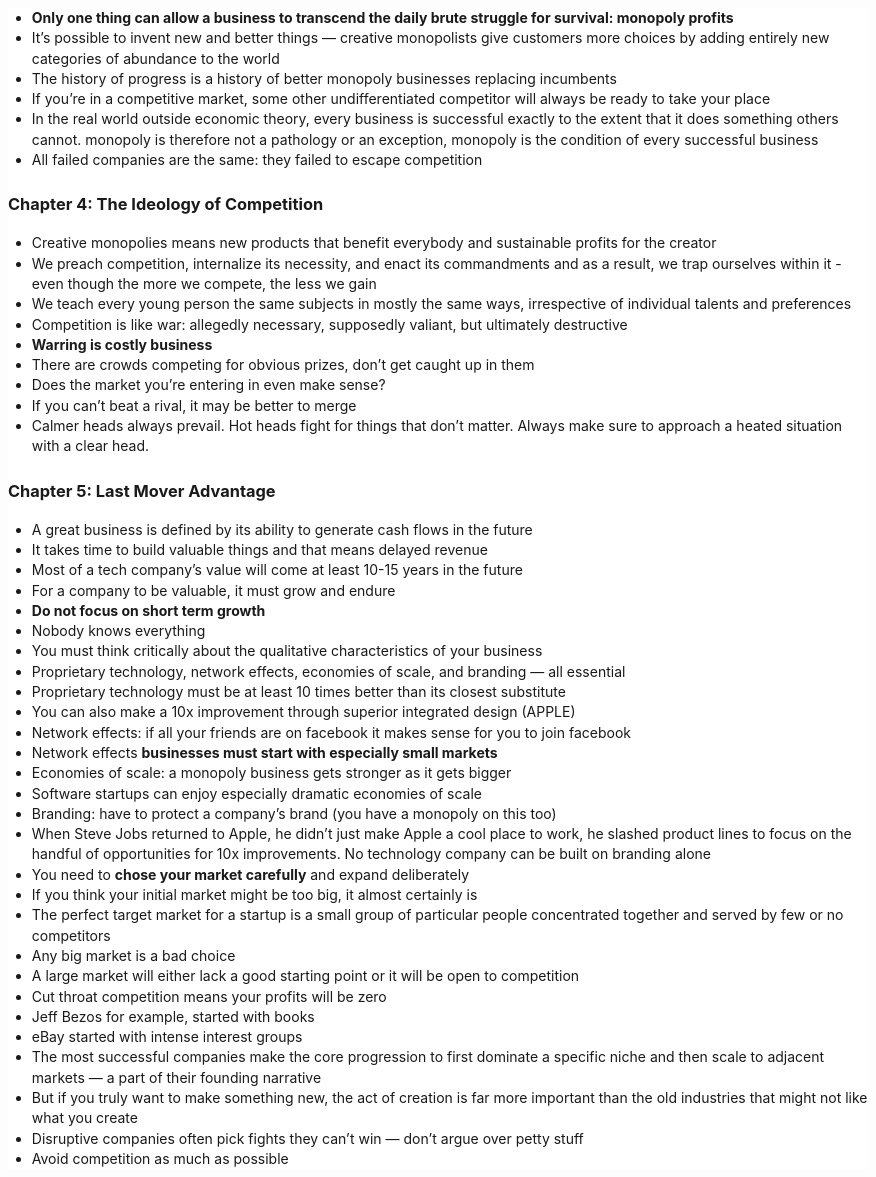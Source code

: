 * **Only one thing can allow a business to transcend the daily brute struggle for survival: monopoly profits**
* It’s possible to invent new and better things — creative monopolists give customers more choices by adding entirely new categories of abundance to the world
* The history of progress is a history of better monopoly businesses replacing incumbents 
* If you’re in a competitive market, some other undifferentiated competitor will always be ready to take your place
* In the real world outside economic theory, every business is successful exactly to the extent that it does something others cannot. monopoly is therefore not a pathology or an exception, monopoly is the condition of every successful business
* All failed companies are the same: they failed to escape competition

### Chapter 4: The Ideology of Competition

* Creative monopolies means new products that benefit everybody and sustainable profits for the creator
* We preach competition, internalize its necessity, and enact its commandments and as a result, we trap ourselves within it - even though the more we compete, the less we gain
* We teach every young person the same subjects in mostly the same ways, irrespective of individual talents and preferences
* Competition is like war: allegedly necessary, supposedly valiant, but ultimately destructive
* **Warring is costly business**
* There are crowds competing for obvious prizes, don’t get caught up in them
* Does the market you’re entering in even make sense?
* If you can’t beat a rival, it may be better to merge
* Calmer heads always prevail. Hot heads fight for things that don’t matter. Always make sure to approach a heated situation with a clear head. 

### Chapter 5: Last Mover Advantage

* A great business is defined by its ability to generate cash flows in the future
* It takes time to build valuable things and that means delayed revenue 
* Most of a tech company’s value will come at least 10-15 years in the future
* For a company to be valuable, it must grow and endure
* **Do not focus on short term growth**
* Nobody knows everything
* You must think critically about the qualitative characteristics of your business
* Proprietary technology, network effects, economies of scale, and branding — all essential 
* Proprietary technology must be at least 10 times better than its closest substitute 
* You can also make a 10x improvement through superior integrated design (APPLE)
* Network effects: if all your friends are on facebook it makes sense for you to join facebook
* Network effects **businesses must start with especially small markets**
* Economies of scale: a monopoly business gets stronger as it gets bigger
* Software startups can enjoy especially dramatic economies of scale
* Branding: have to protect a company’s brand (you have a monopoly on this too)
* When Steve Jobs returned to Apple, he didn’t just make Apple a cool place to work, he slashed product lines to focus on the handful of opportunities for 10x improvements. No technology company can be built on branding alone
* You need to **chose your market carefully** and expand deliberately
* If you think your initial market might be too big, it almost certainly is
* The perfect target market for a startup is a small group of particular people concentrated together and served by few or no competitors
* Any big market is a bad choice
* A large market will either lack a good starting point or it will be open to competition
* Cut throat competition means your profits will be zero
* Jeff Bezos for example, started with books
* eBay started with intense interest groups
* The most successful companies make the core progression to first dominate a specific niche and then scale to adjacent markets — a part of their founding narrative
* But if you truly want to make something new, the act of creation is far more important than the old industries that might not like what you create
* Disruptive companies often pick fights they can’t win — don’t argue over petty stuff
* Avoid competition as much as possible